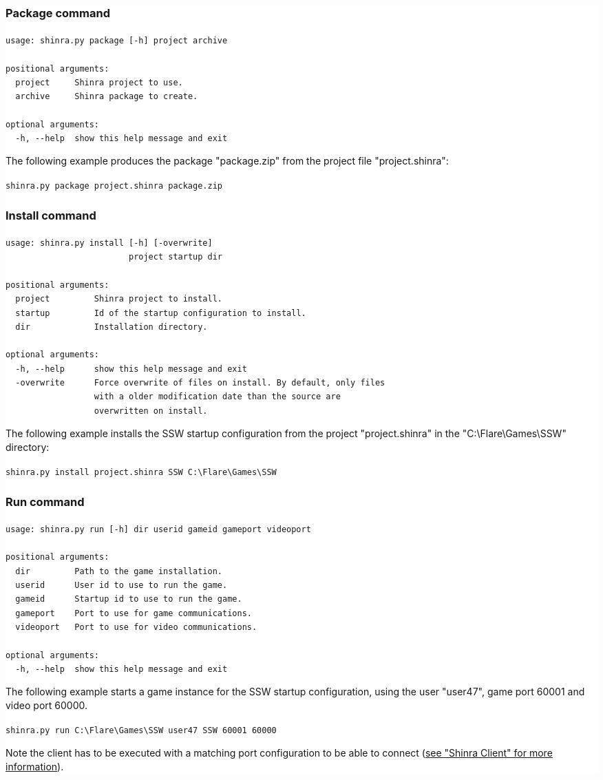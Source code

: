 ### Package command
```
usage: shinra.py package [-h] project archive

positional arguments:
  project     Shinra project to use.
  archive     Shinra package to create.

optional arguments:
  -h, --help  show this help message and exit
```

The following example produces the package "package.zip" from the project file "project.shinra":
```
shinra.py package project.shinra package.zip
```

### Install command
```
usage: shinra.py install [-h] [-overwrite]
                         project startup dir

positional arguments:
  project         Shinra project to install.
  startup         Id of the startup configuration to install.
  dir             Installation directory.

optional arguments:
  -h, --help      show this help message and exit
  -overwrite      Force overwrite of files on install. By default, only files
                  with a older modification date than the source are
                  overwritten on install.
```

The following example installs the SSW startup configuration from the project "project.shinra" in the "C:\Flare\Games\SSW" directory:
```
shinra.py install project.shinra SSW C:\Flare\Games\SSW
```

### <a name="RunCommand"></a> Run command
```
usage: shinra.py run [-h] dir userid gameid gameport videoport

positional arguments:
  dir         Path to the game installation.
  userid      User id to use to run the game.
  gameid      Startup id to use to run the game.
  gameport    Port to use for game communications.
  videoport   Port to use for video communications.

optional arguments:
  -h, --help  show this help message and exit
```
The following example starts a game instance for the SSW startup configuration, using the user "user47", game port 60001 and video port 60000.
```
shinra.py run C:\Flare\Games\SSW user47 SSW 60001 60000
```
Note the client has to be executed with a matching port configuration to be able to connect ([see "Shinra Client" for more information](#ShinraClient)).
